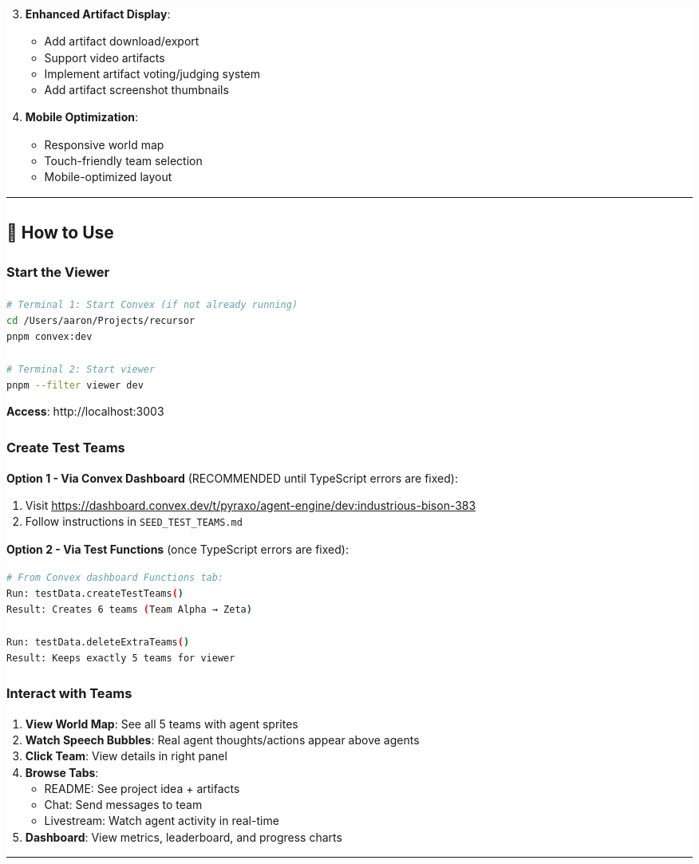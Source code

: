 3. **Enhanced Artifact Display**:
   - Add artifact download/export
   - Support video artifacts
   - Implement artifact voting/judging system
   - Add artifact screenshot thumbnails

4. **Mobile Optimization**:
   - Responsive world map
   - Touch-friendly team selection
   - Mobile-optimized layout

---

## 🔧 How to Use

### Start the Viewer

```bash
# Terminal 1: Start Convex (if not already running)
cd /Users/aaron/Projects/recursor
pnpm convex:dev

# Terminal 2: Start viewer
pnpm --filter viewer dev
```

**Access**: http://localhost:3003

### Create Test Teams

**Option 1 - Via Convex Dashboard** (RECOMMENDED until TypeScript errors are fixed):
1. Visit https://dashboard.convex.dev/t/pyraxo/agent-engine/dev:industrious-bison-383
2. Follow instructions in `SEED_TEST_TEAMS.md`

**Option 2 - Via Test Functions** (once TypeScript errors are fixed):
```bash
# From Convex dashboard Functions tab:
Run: testData.createTestTeams()
Result: Creates 6 teams (Team Alpha → Zeta)

Run: testData.deleteExtraTeams()
Result: Keeps exactly 5 teams for viewer
```

### Interact with Teams

1. **View World Map**: See all 5 teams with agent sprites
2. **Watch Speech Bubbles**: Real agent thoughts/actions appear above agents
3. **Click Team**: View details in right panel
4. **Browse Tabs**:
   - README: See project idea + artifacts
   - Chat: Send messages to team
   - Livestream: Watch agent activity in real-time
5. **Dashboard**: View metrics, leaderboard, and progress charts

---